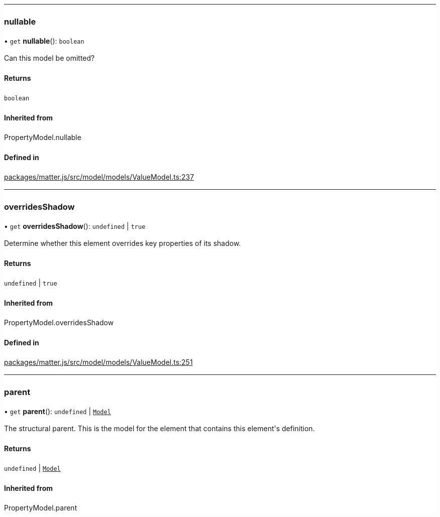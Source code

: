 ___

### nullable

• `get` **nullable**(): `boolean`

Can this model be omitted?

#### Returns

`boolean`

#### Inherited from

PropertyModel.nullable

#### Defined in

[packages/matter.js/src/model/models/ValueModel.ts:237](https://github.com/project-chip/matter.js/blob/904d0c9b952b91f28a21803759c5e5c66ee4d272/packages/matter.js/src/model/models/ValueModel.ts#L237)

___

### overridesShadow

• `get` **overridesShadow**(): `undefined` \| ``true``

Determine whether this element overrides key properties of its shadow.

#### Returns

`undefined` \| ``true``

#### Inherited from

PropertyModel.overridesShadow

#### Defined in

[packages/matter.js/src/model/models/ValueModel.ts:251](https://github.com/project-chip/matter.js/blob/904d0c9b952b91f28a21803759c5e5c66ee4d272/packages/matter.js/src/model/models/ValueModel.ts#L251)

___

### parent

• `get` **parent**(): `undefined` \| [`Model`](model.Model-1.md)

The structural parent.  This is the model for the element that contains this element's definition.

#### Returns

`undefined` \| [`Model`](model.Model-1.md)

#### Inherited from

PropertyModel.parent
